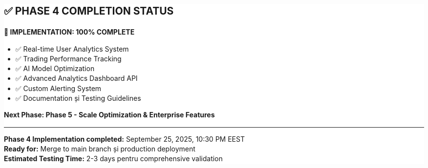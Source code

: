 
## ✅ **PHASE 4 COMPLETION STATUS**

**🎉 IMPLEMENTATION: 100% COMPLETE**

- ✅ Real-time User Analytics System
- ✅ Trading Performance Tracking
- ✅ AI Model Optimization
- ✅ Advanced Analytics Dashboard API
- ✅ Custom Alerting System
- ✅ Documentation și Testing Guidelines

**Next Phase: Phase 5 - Scale Optimization & Enterprise Features**

---

**Phase 4 Implementation completed:** September 25, 2025, 10:30 PM EEST  
**Ready for:** Merge to main branch și production deployment  
**Estimated Testing Time:** 2-3 days pentru comprehensive validation